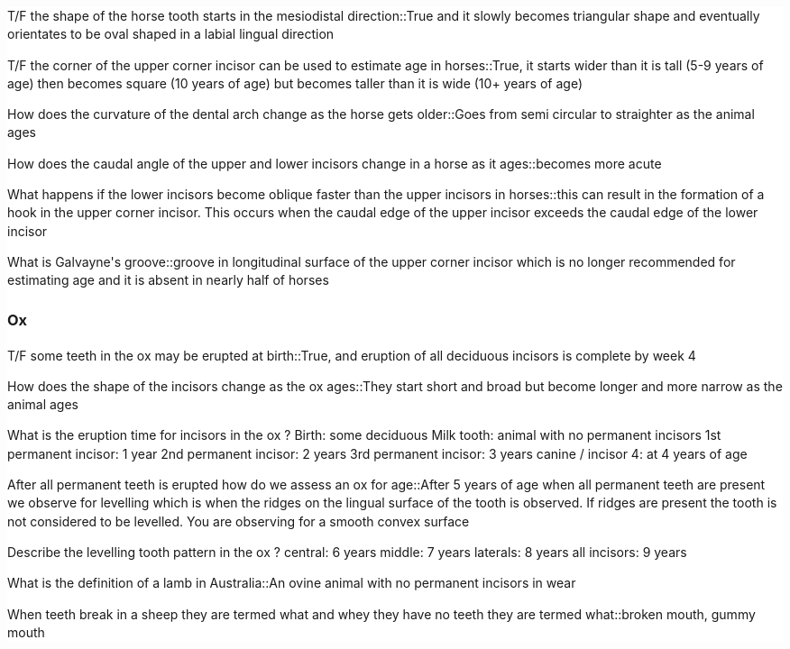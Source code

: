 T/F the shape of the horse tooth starts in the mesiodistal direction::True and it slowly becomes triangular shape and eventually orientates to be oval shaped in a labial lingual direction

T/F the corner of the upper corner incisor can be used to estimate age in horses::True, it starts wider than it is tall (5-9 years of age) then becomes square (10 years of age) but becomes taller than it is wide (10+ years of age)

How does the curvature of the dental arch change as the horse gets older::Goes from semi circular to straighter as the animal ages

How does the caudal angle of the upper and lower incisors change in a horse as it ages::becomes more acute

What happens if the lower incisors become oblique faster than the upper incisors in horses::this can result in the formation of a hook in the upper corner incisor. This occurs when the caudal edge of the upper incisor exceeds the caudal edge of the lower incisor

What is Galvayne's groove::groove in longitudinal surface of the upper corner incisor which is no longer recommended for estimating age and it is absent in nearly half of horses

### Ox

T/F some teeth in the ox may be erupted at birth::True, and eruption of all deciduous incisors is complete by week 4

How does the shape of the incisors change as the ox ages::They start short and broad but become longer and more narrow as the animal ages

What is the eruption time for incisors in the ox
?
Birth: some deciduous
Milk tooth: animal with no permanent incisors
1st permanent incisor: 1 year
2nd permanent incisor: 2 years
3rd permanent incisor: 3 years
canine / incisor 4: at 4 years of age

After all permanent teeth is erupted how do we assess an ox for age::After 5 years of age when all permanent teeth are present we observe for levelling which is when the ridges on the lingual surface of the tooth is observed. If ridges are present the tooth is not considered to be levelled. You are observing for a smooth convex surface

Describe the levelling tooth pattern in the ox
?
central: 6 years
middle: 7 years
laterals:  8 years
all incisors: 9 years

What is the definition of a lamb in Australia::An ovine animal with no permanent incisors in wear

When teeth break in a sheep they are termed what and whey they have no teeth they are termed what::broken mouth, gummy mouth